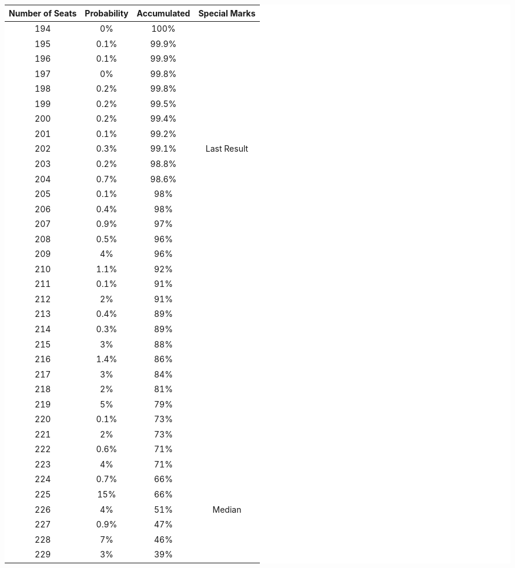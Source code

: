 | Number of Seats | Probability | Accumulated | Special Marks |
|:---------------:|:-----------:|:-----------:|:-------------:|
| 194 | 0% | 100% |  |
| 195 | 0.1% | 99.9% |  |
| 196 | 0.1% | 99.9% |  |
| 197 | 0% | 99.8% |  |
| 198 | 0.2% | 99.8% |  |
| 199 | 0.2% | 99.5% |  |
| 200 | 0.2% | 99.4% |  |
| 201 | 0.1% | 99.2% |  |
| 202 | 0.3% | 99.1% | Last Result |
| 203 | 0.2% | 98.8% |  |
| 204 | 0.7% | 98.6% |  |
| 205 | 0.1% | 98% |  |
| 206 | 0.4% | 98% |  |
| 207 | 0.9% | 97% |  |
| 208 | 0.5% | 96% |  |
| 209 | 4% | 96% |  |
| 210 | 1.1% | 92% |  |
| 211 | 0.1% | 91% |  |
| 212 | 2% | 91% |  |
| 213 | 0.4% | 89% |  |
| 214 | 0.3% | 89% |  |
| 215 | 3% | 88% |  |
| 216 | 1.4% | 86% |  |
| 217 | 3% | 84% |  |
| 218 | 2% | 81% |  |
| 219 | 5% | 79% |  |
| 220 | 0.1% | 73% |  |
| 221 | 2% | 73% |  |
| 222 | 0.6% | 71% |  |
| 223 | 4% | 71% |  |
| 224 | 0.7% | 66% |  |
| 225 | 15% | 66% |  |
| 226 | 4% | 51% | Median |
| 227 | 0.9% | 47% |  |
| 228 | 7% | 46% |  |
| 229 | 3% | 39% |  |